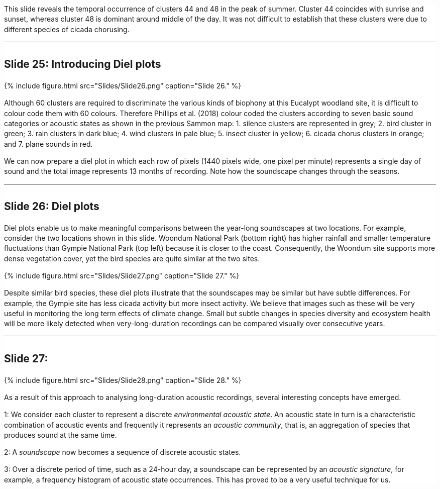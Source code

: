 This slide reveals the temporal occurrence of clusters 44 and 48 in the peak of summer. Cluster 44 coincides with sunrise and sunset, whereas cluster 48 is dominant around middle of the day. It was not difficult to establish that these clusters were due to different species of cicada chorusing. 

---

## Slide 25: Introducing Diel plots
{% include figure.html src="Slides/Slide26.png" caption="Slide 26." %}

Although 60 clusters are required to discriminate the various kinds of biophony at this Eucalypt woodland site, it is difficult to colour code them with 60 colours. Therefore Phillips et al. (2018) colour coded the clusters according to seven basic sound categories or acoustic states as shown in the previous Sammon map: 1. silence clusters are represented in grey; 2. bird cluster in green; 3. rain clusters in dark blue; 4. wind clusters in pale blue; 5. insect cluster in yellow; 6. cicada chorus clusters in orange; and 7. plane sounds in red.

We can now prepare a diel plot in which each row of pixels (1440 pixels wide, one pixel per minute) represents a single day of sound and the total image represents 13 months of recording. Note how the soundscape changes through the seasons.  

---

## Slide 26: Diel plots

Diel plots enable us to make meaningful comparisons between the year-long soundscapes at two locations. For example, consider the two locations shown in this slide. Woondum National Park (bottom right) has higher rainfall and smaller temperature fluctuations than Gympie National Park (top left) because it is closer to the coast. Consequently, the Woondum site supports more dense vegetation cover, yet the bird species are quite similar at the two sites.

{% include figure.html src="Slides/Slide27.png" caption="Slide 27." %}

Despite similar bird species, these diel plots illustrate that the soundscapes may be similar but have subtle differences. For example, the Gympie site has less cicada activity but more insect activity. We believe that images such as these will be very useful in monitoring the long term effects of climate change. Small but subtle changes in species diversity and ecosystem health will be more likely detected when very-long-duration recordings can be compared visually over consecutive years. 

---

## Slide 27:
{% include figure.html src="Slides/Slide28.png" caption="Slide 28." %}

As a result of this approach to analysing long-duration acoustic recordings, several interesting concepts have emerged. 

1: We consider each cluster to represent a discrete *environmental acoustic state*. An acoustic state in turn is a characteristic combination of acoustic events and frequently it represents an *acoustic community*, that is, an aggregation of species that produces sound at the same time. 

2: A *soundscape* now becomes a sequence of discrete acoustic states.

3: Over a discrete period of time, such as a 24-hour day, a soundscape can be represented by an *acoustic signature*, for example, a frequency histogram of acoustic state occurrences. This has proved to be a very useful technique for us.
